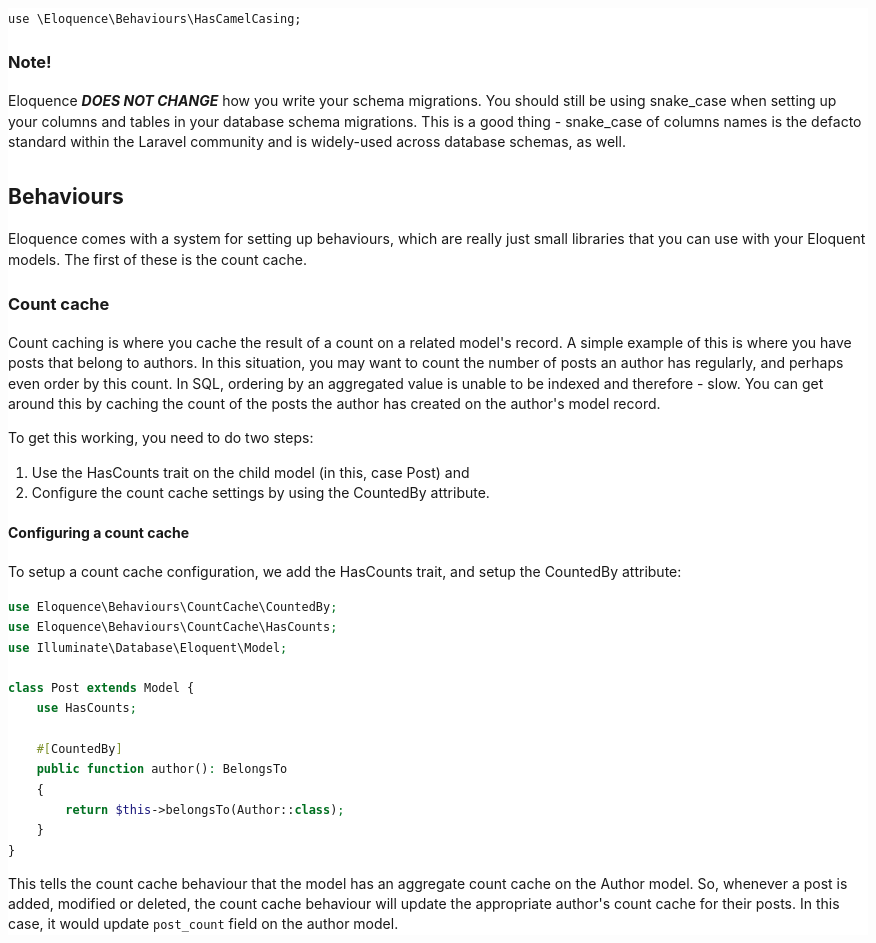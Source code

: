     use \Eloquence\Behaviours\HasCamelCasing;

### Note!

Eloquence ***DOES NOT CHANGE*** how you write your schema migrations. You should still be using snake_case when setting 
up your columns and tables in your database schema migrations. This is a good thing - snake_case of columns names is the 
defacto standard within the Laravel community and is widely-used across database schemas, as well.

## Behaviours

Eloquence comes with a system for setting up behaviours, which are really just small libraries that you can use with your 
Eloquent models. The first of these is the count cache.

### Count cache

Count caching is where you cache the result of a count on a related model's record. A simple example of this is where you 
have posts that belong to authors. In this situation, you may want to count the number of posts an author has regularly,
and perhaps even order by this count. In SQL, ordering by an aggregated value is unable to be indexed and therefore - slow.
You can get around this by caching the count of the posts the author has created on the author's model record.

To get this working, you need to do two steps:

1. Use the HasCounts trait on the child model (in this, case Post) and
2. Configure the count cache settings by using the CountedBy attribute.

#### Configuring a count cache

To setup a count cache configuration, we add the HasCounts trait, and setup the CountedBy attribute:

```php
use Eloquence\Behaviours\CountCache\CountedBy;
use Eloquence\Behaviours\CountCache\HasCounts;
use Illuminate\Database\Eloquent\Model;

class Post extends Model {
    use HasCounts;

    #[CountedBy]
    public function author(): BelongsTo
    {
        return $this->belongsTo(Author::class);
    }
}
```

This tells the count cache behaviour that the model has an aggregate count cache on the Author model. So, whenever a post 
is added, modified or deleted, the count cache behaviour will update the appropriate author's count cache for their 
posts. In this case, it would update `post_count` field on the author model.
